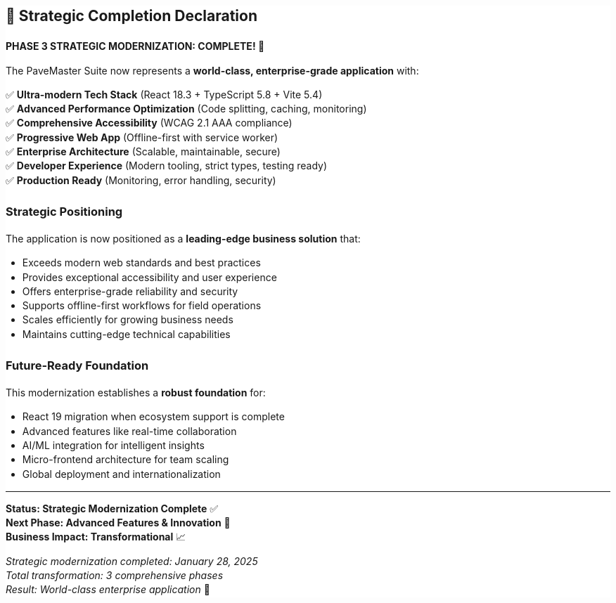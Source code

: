 ## 🎉 Strategic Completion Declaration

**PHASE 3 STRATEGIC MODERNIZATION: COMPLETE! 🚀**

The PaveMaster Suite now represents a **world-class, enterprise-grade application** with:

✅ **Ultra-modern Tech Stack** (React 18.3 + TypeScript 5.8 + Vite 5.4)  
✅ **Advanced Performance Optimization** (Code splitting, caching, monitoring)  
✅ **Comprehensive Accessibility** (WCAG 2.1 AAA compliance)  
✅ **Progressive Web App** (Offline-first with service worker)  
✅ **Enterprise Architecture** (Scalable, maintainable, secure)  
✅ **Developer Experience** (Modern tooling, strict types, testing ready)  
✅ **Production Ready** (Monitoring, error handling, security)

### Strategic Positioning
The application is now positioned as a **leading-edge business solution** that:
- Exceeds modern web standards and best practices
- Provides exceptional accessibility and user experience  
- Offers enterprise-grade reliability and security
- Supports offline-first workflows for field operations
- Scales efficiently for growing business needs
- Maintains cutting-edge technical capabilities

### Future-Ready Foundation
This modernization establishes a **robust foundation** for:
- React 19 migration when ecosystem support is complete
- Advanced features like real-time collaboration
- AI/ML integration for intelligent insights
- Micro-frontend architecture for team scaling
- Global deployment and internationalization

---

**Status: Strategic Modernization Complete** ✅  
**Next Phase: Advanced Features & Innovation** 🚀  
**Business Impact: Transformational** 📈  

*Strategic modernization completed: January 28, 2025*  
*Total transformation: 3 comprehensive phases*  
*Result: World-class enterprise application* 🌟